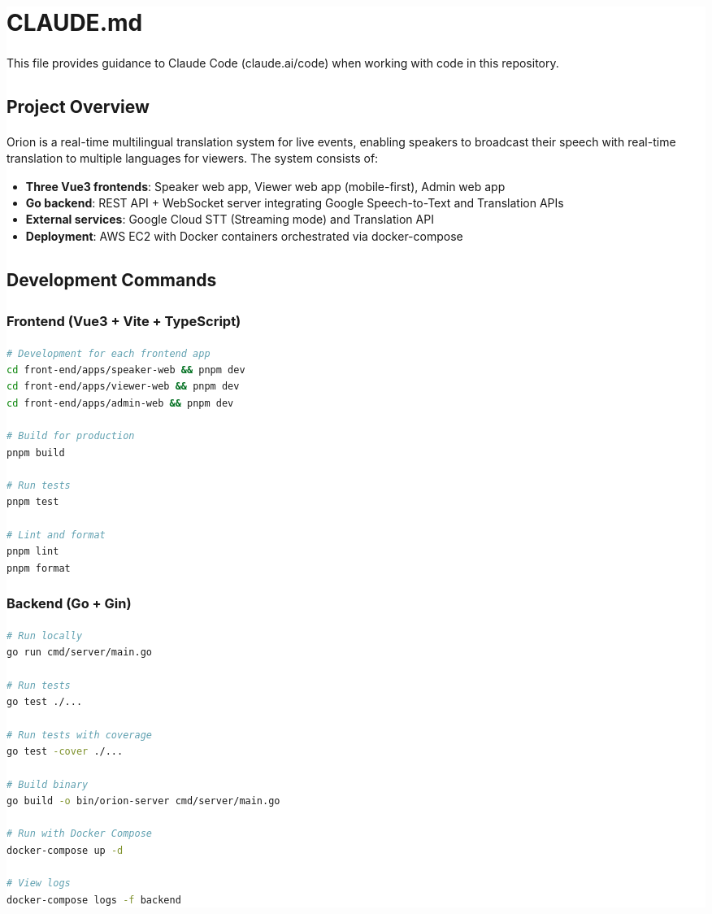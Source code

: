 # CLAUDE.md

This file provides guidance to Claude Code (claude.ai/code) when working with code in this repository.

## Project Overview

Orion is a real-time multilingual translation system for live events, enabling speakers to broadcast their speech with real-time translation to multiple languages for viewers. The system consists of:

- **Three Vue3 frontends**: Speaker web app, Viewer web app (mobile-first), Admin web app
- **Go backend**: REST API + WebSocket server integrating Google Speech-to-Text and Translation APIs
- **External services**: Google Cloud STT (Streaming mode) and Translation API
- **Deployment**: AWS EC2 with Docker containers orchestrated via docker-compose

## Development Commands

### Frontend (Vue3 + Vite + TypeScript)
```bash
# Development for each frontend app
cd front-end/apps/speaker-web && pnpm dev
cd front-end/apps/viewer-web && pnpm dev
cd front-end/apps/admin-web && pnpm dev

# Build for production
pnpm build

# Run tests
pnpm test

# Lint and format
pnpm lint
pnpm format
```

### Backend (Go + Gin)
```bash
# Run locally
go run cmd/server/main.go

# Run tests
go test ./...

# Run tests with coverage
go test -cover ./...

# Build binary
go build -o bin/orion-server cmd/server/main.go

# Run with Docker Compose
docker-compose up -d

# View logs
docker-compose logs -f backend
```
